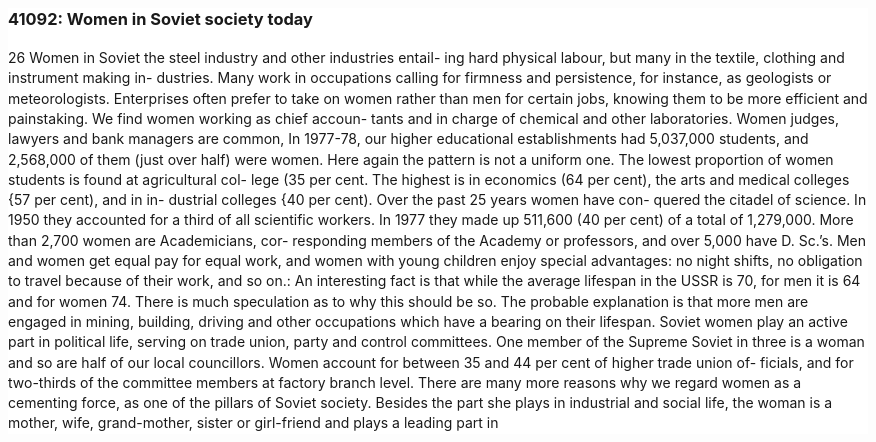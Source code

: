 
### 41092: Women in Soviet society today

26 
Women in Soviet 
the steel industry and other industries entail- 
ing hard physical labour, but many in the 
textile, clothing and instrument making in- 
dustries. Many work in occupations calling 
for firmness and persistence, for instance, 
as geologists or meteorologists. 
Enterprises often prefer to take on women 
rather than men for certain jobs, knowing 
them to be more efficient and painstaking. 
We find women working as chief accoun- 
tants and in charge of chemical and other 
laboratories. Women judges, lawyers and 
bank managers are common, 
In 1977-78, our higher educational 
establishments had 5,037,000 students, and 
2,568,000 of them (just over half) were 
women. Here again the pattern is not a 
uniform one. The lowest proportion of 
women students is found at agricultural col- 
lege (35 per cent. The highest is in 
economics (64 per cent), the arts and 
medical colleges {57 per cent), and in in- 
dustrial colleges {40 per cent). 
Over the past 25 years women have con- 
quered the citadel of science. In 1950 they 
accounted for a third of all scientific 
workers. In 1977 they made up 511,600 
(40 per cent) of a total of 1,279,000. More 
than 2,700 women are Academicians, cor- 
responding members of the Academy or 
professors, and over 5,000 have D. Sc.’s. 
Men and women get equal pay for equal 
work, and women with young children enjoy 
special advantages: no night shifts, no 
obligation to travel because of their work, 
and so on.: 
An interesting fact is that while the 
average lifespan in the USSR is 70, for men 
it is 64 and for women 74. There is much 
speculation as to why this should be so. The 
probable explanation is that more men are 
engaged in mining, building, driving and 
other occupations which have a bearing on 
their lifespan. 
Soviet women play an active part in 
political life, serving on trade union, party 
and control committees. 
One member of the Supreme Soviet in 
three is a woman and so are half of our local 
councillors. Women account for between 35 
and 44 per cent of higher trade union of- 
ficials, and for two-thirds of the committee 
members at factory branch level. 
There are many more reasons why we 
regard women as a cementing force, as one 
of the pillars of Soviet society. Besides the 
part she plays in industrial and social life, the 
woman is a mother, wife, grand-mother, 
sister or girl-friend and plays a leading part in 